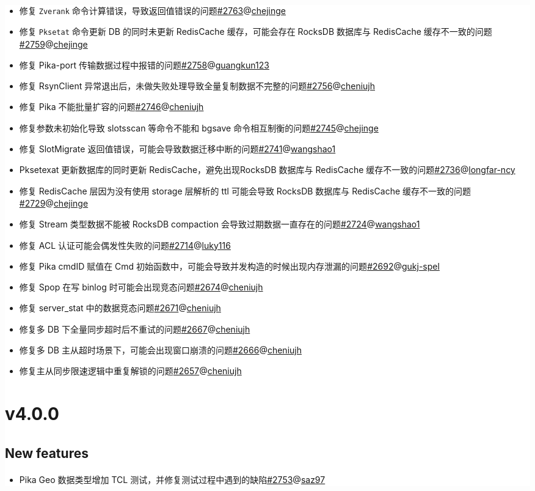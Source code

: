 - 修复 `Zverank` 命令计算错误，导致返回值错误的问题[#2763](https://github.com/OpenAtomFoundation/pika/pull/2763)@[chejinge](https://github.com/chejinge)

- 修复 `Pksetat` 命令更新 DB 的同时未更新 RedisCache 缓存，可能会存在 RocksDB 数据库与 RedisCache 缓存不一致的问题[#2759](https://github.com/OpenAtomFoundation/pika/pull/2759)@[chejinge](https://github.com/chejinge)

- 修复 Pika-port 传输数据过程中报错的问题[#2758](https://github.com/OpenAtomFoundation/pika/pull/2758)@[guangkun123](https://github.com/guangkun123)

- 修复 RsynClient 异常退出后，未做失败处理导致全量复制数据不完整的问题[#2756](https://github.com/OpenAtomFoundation/pika/pull/2756)@[cheniujh](https://github.com/cheniujh)

- 修复 Pika 不能批量扩容的问题[#2746](https://github.com/OpenAtomFoundation/pika/pull/2746)@[cheniujh](https://github.com/cheniujh)

- 修复参数未初始化导致 slotsscan 等命令不能和 bgsave 命令相互制衡的问题[#2745](https://github.com/OpenAtomFoundation/pika/pull/2745)@[chejinge](https://github.com/chejinge)

- 修复 SlotMigrate 返回值错误，可能会导致数据迁移中断的问题[#2741](https://github.com/OpenAtomFoundation/pika/pull/2741)@[wangshao1](https://github.com/wangshao1)

- Pksetexat 更新数据库的同时更新 RedisCache，避免出现RocksDB 数据库与 RedisCache 缓存不一致的问题[#2736](https://github.com/OpenAtomFoundation/pika/pull/2736)@[longfar-ncy](https://github.com/longfar-ncy)

- 修复 RedisCache 层因为没有使用 storage 层解析的 ttl 可能会导致 RocksDB 数据库与 RedisCache 缓存不一致的问题[#2729](https://github.com/OpenAtomFoundation/pika/pull/2729)@[chejinge](https://github.com/chejinge)

- 修复 Stream 类型数据不能被 RocksDB compaction 会导致过期数据一直存在的问题[#2724](https://github.com/OpenAtomFoundation/pika/pull/2724)@[wangshao1](https://github.com/wangshao1)

- 修复 ACL 认证可能会偶发性失败的问题[#2714](https://github.com/OpenAtomFoundation/pika/pull/2714)@[luky116](https://github.com/luky116)

- 修复 Pika cmdID 赋值在 Cmd 初始函数中，可能会导致并发构造的时候出现内存泄漏的问题[#2692](https://github.com/OpenAtomFoundation/pika/pull/2692)@[gukj-spel](https://github.com/gukj-spel)

- 修复 Spop 在写 binlog 时可能会出现竞态问题[#2674](https://github.com/OpenAtomFoundation/pika/pull/2674)@[cheniujh](https://github.com/cheniujh)

- 修复 server_stat 中的数据竞态问题[#2671](https://github.com/OpenAtomFoundation/pika/pull/2671)@[cheniujh](https://github.com/cheniujh)

- 修复多 DB 下全量同步超时后不重试的问题[#2667](https://github.com/OpenAtomFoundation/pika/pull/2667)@[cheniujh](https://github.com/cheniujh)

- 修复多 DB 主从超时场景下，可能会出现窗口崩溃的问题[#2666](https://github.com/OpenAtomFoundation/pika/pull/2666)@[cheniujh](https://github.com/cheniujh)

- 修复主从同步限速逻辑中重复解锁的问题[#2657](https://github.com/OpenAtomFoundation/pika/pull/2657)@[cheniujh](https://github.com/cheniujh)

# v4.0.0

## New features

- Pika Geo 数据类型增加 TCL 测试，并修复测试过程中遇到的缺陷[#2753](https://github.com/OpenAtomFoundation/pika/pull/2753)@[saz97](https://github.com/saz97)
